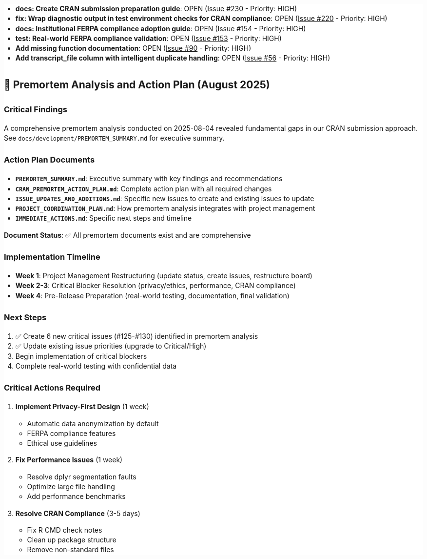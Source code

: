 - **docs: Create CRAN submission preparation guide**: OPEN ([Issue #230](https://github.com/revgizmo/zoomstudentengagement/issues/230) - Priority: HIGH)
- **fix: Wrap diagnostic output in test environment checks for CRAN compliance**: OPEN ([Issue #220](https://github.com/revgizmo/zoomstudentengagement/issues/220) - Priority: HIGH)
- **docs: Institutional FERPA compliance adoption guide**: OPEN ([Issue #154](https://github.com/revgizmo/zoomstudentengagement/issues/154) - Priority: HIGH)
- **test: Real-world FERPA compliance validation**: OPEN ([Issue #153](https://github.com/revgizmo/zoomstudentengagement/issues/153) - Priority: HIGH)
- **Add missing function documentation**: OPEN ([Issue #90](https://github.com/revgizmo/zoomstudentengagement/issues/90) - Priority: HIGH)
- **Add transcript_file column with intelligent duplicate handling**: OPEN ([Issue #56](https://github.com/revgizmo/zoomstudentengagement/issues/56) - Priority: HIGH)
## 🚨 **Premortem Analysis and Action Plan (August 2025)**

### **Critical Findings**
A comprehensive premortem analysis conducted on 2025-08-04 revealed fundamental gaps in our CRAN submission approach. See `docs/development/PREMORTEM_SUMMARY.md` for executive summary.

### **Action Plan Documents**
- **`PREMORTEM_SUMMARY.md`**: Executive summary with key findings and recommendations
- **`CRAN_PREMORTEM_ACTION_PLAN.md`**: Complete action plan with all required changes
- **`ISSUE_UPDATES_AND_ADDITIONS.md`**: Specific new issues to create and existing issues to update
- **`PROJECT_COORDINATION_PLAN.md`**: How premortem analysis integrates with project management
- **`IMMEDIATE_ACTIONS.md`**: Specific next steps and timeline

**Document Status**: ✅ All premortem documents exist and are comprehensive

### **Implementation Timeline**
- **Week 1**: Project Management Restructuring (update status, create issues, restructure board)
- **Week 2-3**: Critical Blocker Resolution (privacy/ethics, performance, CRAN compliance)
- **Week 4**: Pre-Release Preparation (real-world testing, documentation, final validation)

### **Next Steps**
1. ✅ Create 6 new critical issues (#125-#130) identified in premortem analysis
2. ✅ Update existing issue priorities (upgrade to Critical/High)
3. Begin implementation of critical blockers
4. Complete real-world testing with confidential data

### **Critical Actions Required**
1. **Implement Privacy-First Design** (1 week)
   - Automatic data anonymization by default
   - FERPA compliance features
   - Ethical use guidelines

2. **Fix Performance Issues** (1 week)
   - Resolve dplyr segmentation faults
   - Optimize large file handling
   - Add performance benchmarks

3. **Resolve CRAN Compliance** (3-5 days)
   - Fix R CMD check notes
   - Clean up package structure
   - Remove non-standard files
